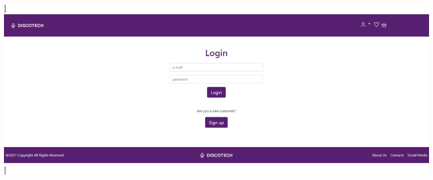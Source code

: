 | [![login](uploads/18abc901df0ce17f7c8b3ac5e321044b/login.png)](http://lbaw2126-piu.lbaw-prod.fe.up.pt/login.php)  |